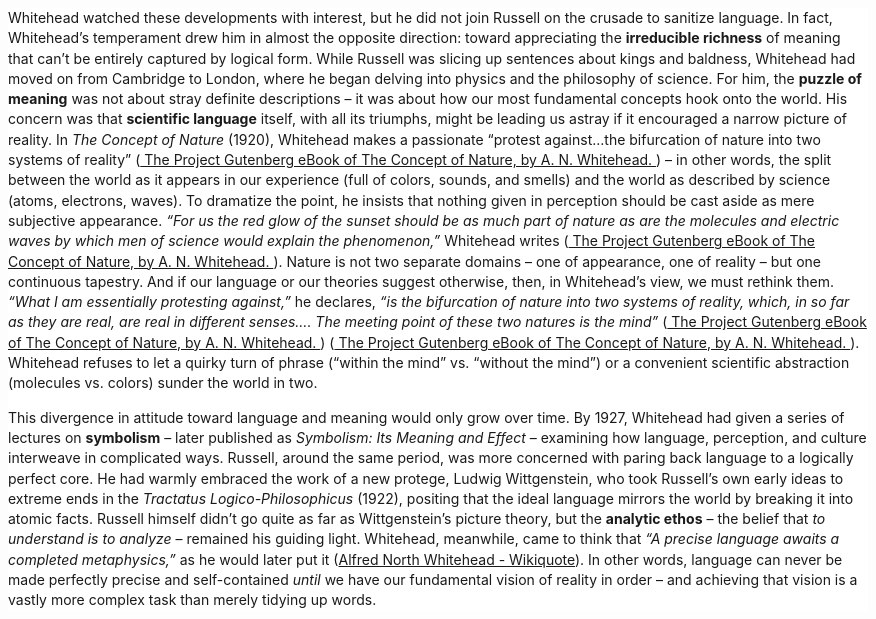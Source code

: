 Whitehead watched these developments with interest, but he did not join Russell on the crusade to sanitize language. In fact, Whitehead’s temperament drew him in almost the opposite direction: toward appreciating the **irreducible richness** of meaning that can’t be entirely captured by logical form. While Russell was slicing up sentences about kings and baldness, Whitehead had moved on from Cambridge to London, where he began delving into physics and the philosophy of science. For him, the **puzzle of meaning** was not about stray definite descriptions – it was about how our most fundamental concepts hook onto the world. His concern was that **scientific language** itself, with all its triumphs, might be leading us astray if it encouraged a narrow picture of reality. In *The Concept of Nature* (1920), Whitehead makes a passionate “protest against…the bifurcation of nature into two systems of reality” ([
      The Project Gutenberg eBook of The Concept of Nature, by A. N. Whitehead.
    ](https://www.gutenberg.org/files/18835/18835-h/18835-h.htm#:~:text=What%20I%20am%20essentially%20protesting,the%20other%20is%20the%20dream)) – in other words, the split between the world as it appears in our experience (full of colors, sounds, and smells) and the world as described by science (atoms, electrons, waves). To dramatize the point, he insists that nothing given in perception should be cast aside as mere subjective appearance. *“For us the red glow of the sunset should be as much part of nature as are the molecules and electric waves by which men of science would explain the phenomenon,”* Whitehead writes ([
      The Project Gutenberg eBook of The Concept of Nature, by A. N. Whitehead.
    ](https://www.gutenberg.org/files/18835/18835-h/18835-h.htm#:~:text=pick%20and%20choose,elements%20of%20nature%20are%20connected)). Nature is not two separate domains – one of appearance, one of reality – but one continuous tapestry. And if our language or our theories suggest otherwise, then, in Whitehead’s view, we must rethink them. *“What I am essentially protesting against,”* he declares, *“is the bifurcation of nature into two systems of reality, which, in so far as they are real, are real in different senses…. The meeting point of these two natures is the mind”* ([
      The Project Gutenberg eBook of The Concept of Nature, by A. N. Whitehead.
    ](https://www.gutenberg.org/files/18835/18835-h/18835-h.htm#:~:text=What%20I%20am%20essentially%20protesting,the%20other%20is%20the%20dream)) ([
      The Project Gutenberg eBook of The Concept of Nature, by A. N. Whitehead.
    ](https://www.gutenberg.org/files/18835/18835-h/18835-h.htm#:~:text=nature%20into%20two%20divisions%2C%C2%A0%20namely,the%20apparent%20nature%20being%20effluent)). Whitehead refuses to let a quirky turn of phrase (“within the mind” vs. “without the mind”) or a convenient scientific abstraction (molecules vs. colors) sunder the world in two. 

This divergence in attitude toward language and meaning would only grow over time. By 1927, Whitehead had given a series of lectures on **symbolism** – later published as *Symbolism: Its Meaning and Effect* – examining how language, perception, and culture interweave in complicated ways. Russell, around the same period, was more concerned with paring back language to a logically perfect core. He had warmly embraced the work of a new protege, Ludwig Wittgenstein, who took Russell’s own early ideas to extreme ends in the *Tractatus Logico-Philosophicus* (1922), positing that the ideal language mirrors the world by breaking it into atomic facts. Russell himself didn’t go quite as far as Wittgenstein’s picture theory, but the **analytic ethos** – the belief that *to understand is to analyze* – remained his guiding light. Whitehead, meanwhile, came to think that *“A precise language awaits a completed metaphysics,”* as he would later put it ([Alfred North Whitehead - Wikiquote](https://en.wikiquote.org/wiki/Alfred_North_Whitehead#:~:text=,310)). In other words, language can never be made perfectly precise and self-contained *until* we have our fundamental vision of reality in order – and achieving that vision is a vastly more complex task than merely tidying up words.
